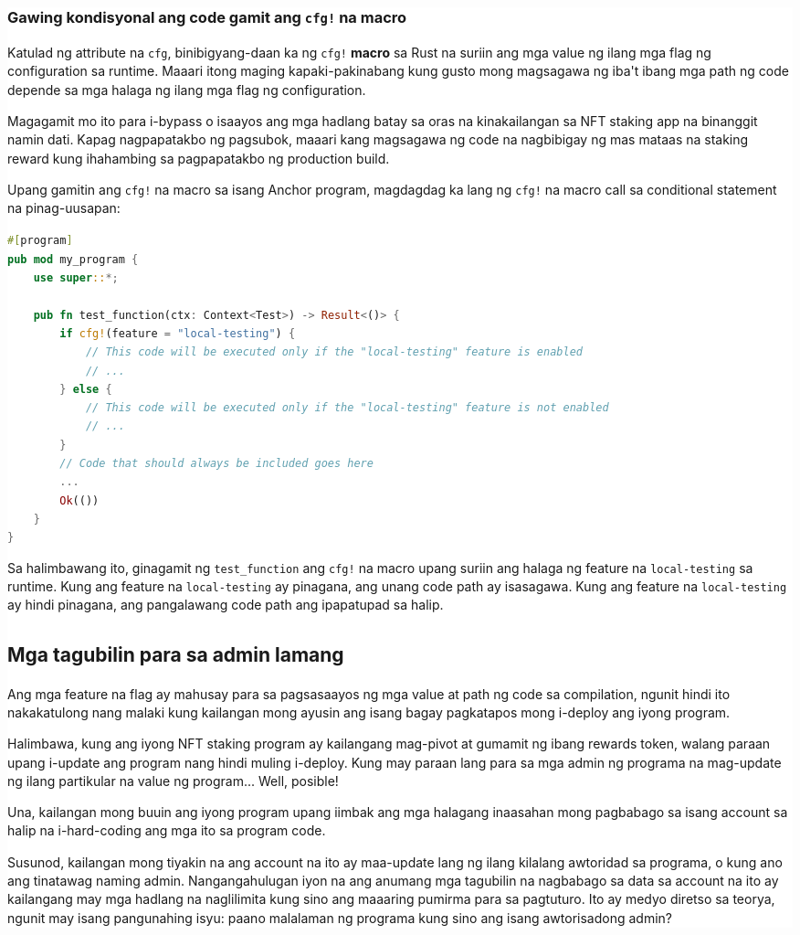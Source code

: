 ### Gawing kondisyonal ang code gamit ang `cfg!` na macro

Katulad ng attribute na `cfg`, binibigyang-daan ka ng `cfg!` **macro** sa Rust na suriin ang mga value ng ilang mga flag ng configuration sa runtime. Maaari itong maging kapaki-pakinabang kung gusto mong magsagawa ng iba't ibang mga path ng code depende sa mga halaga ng ilang mga flag ng configuration.

Magagamit mo ito para i-bypass o isaayos ang mga hadlang batay sa oras na kinakailangan sa NFT staking app na binanggit namin dati. Kapag nagpapatakbo ng pagsubok, maaari kang magsagawa ng code na nagbibigay ng mas mataas na staking reward kung ihahambing sa pagpapatakbo ng production build.

Upang gamitin ang `cfg!` na macro sa isang Anchor program, magdagdag ka lang ng `cfg!` na macro call sa conditional statement na pinag-uusapan:

```rust
#[program]
pub mod my_program {
    use super::*;

    pub fn test_function(ctx: Context<Test>) -> Result<()> {
        if cfg!(feature = "local-testing") {
            // This code will be executed only if the "local-testing" feature is enabled
            // ...
        } else {
            // This code will be executed only if the "local-testing" feature is not enabled
            // ...
        }
        // Code that should always be included goes here
        ...
        Ok(())
    }
}
```

Sa halimbawang ito, ginagamit ng `test_function` ang `cfg!` na macro upang suriin ang halaga ng feature na `local-testing` sa runtime. Kung ang feature na `local-testing` ay pinagana, ang unang code path ay isasagawa. Kung ang feature na `local-testing` ay hindi pinagana, ang pangalawang code path ang ipapatupad sa halip.

## Mga tagubilin para sa admin lamang

Ang mga feature na flag ay mahusay para sa pagsasaayos ng mga value at path ng code sa compilation, ngunit hindi ito nakakatulong nang malaki kung kailangan mong ayusin ang isang bagay pagkatapos mong i-deploy ang iyong program.

Halimbawa, kung ang iyong NFT staking program ay kailangang mag-pivot at gumamit ng ibang rewards token, walang paraan upang i-update ang program nang hindi muling i-deploy. Kung may paraan lang para sa mga admin ng programa na mag-update ng ilang partikular na value ng program... Well, posible!

Una, kailangan mong buuin ang iyong program upang iimbak ang mga halagang inaasahan mong pagbabago sa isang account sa halip na i-hard-coding ang mga ito sa program code.

Susunod, kailangan mong tiyakin na ang account na ito ay maa-update lang ng ilang kilalang awtoridad sa programa, o kung ano ang tinatawag naming admin. Nangangahulugan iyon na ang anumang mga tagubilin na nagbabago sa data sa account na ito ay kailangang may mga hadlang na naglilimita kung sino ang maaaring pumirma para sa pagtuturo. Ito ay medyo diretso sa teorya, ngunit may isang pangunahing isyu: paano malalaman ng programa kung sino ang isang awtorisadong admin?
